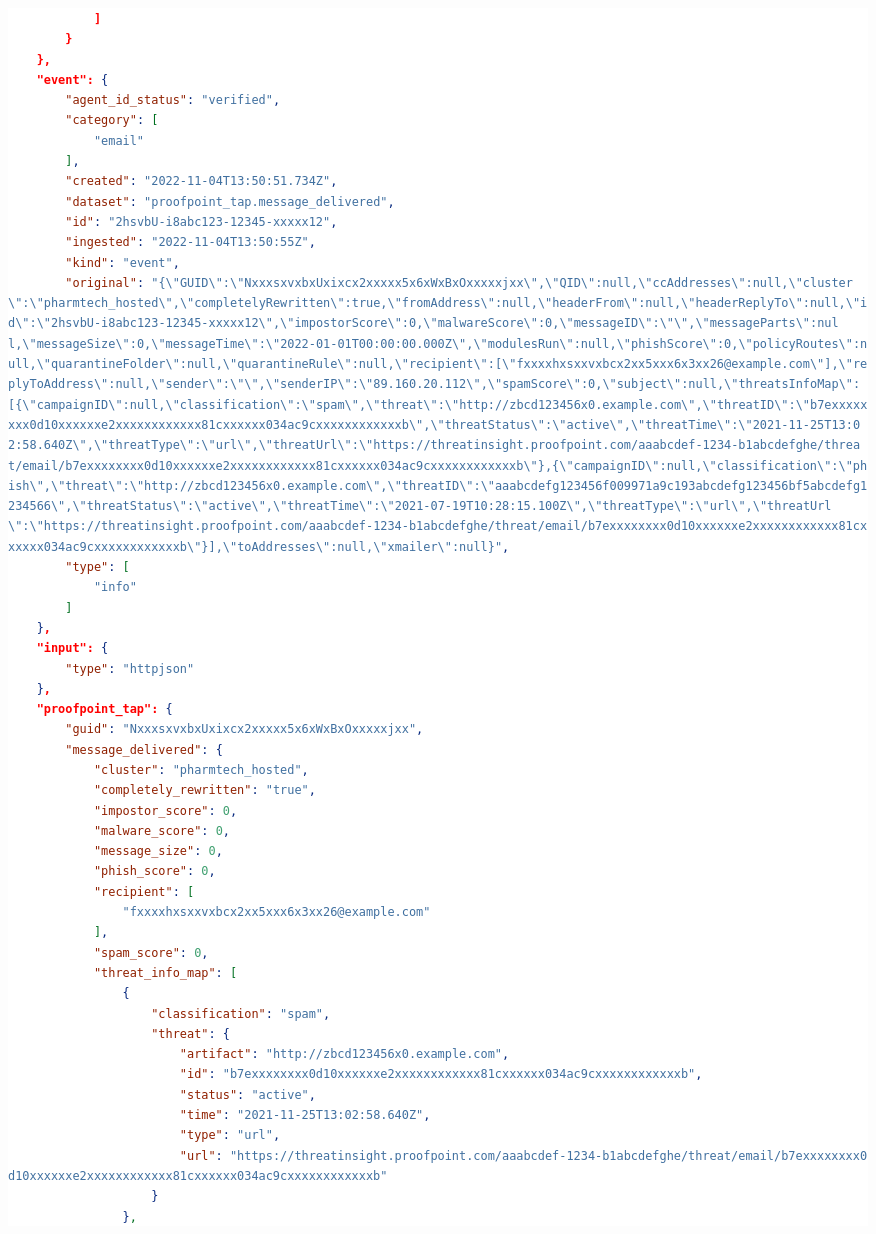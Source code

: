 ```json
            ]
        }
    },
    "event": {
        "agent_id_status": "verified",
        "category": [
            "email"
        ],
        "created": "2022-11-04T13:50:51.734Z",
        "dataset": "proofpoint_tap.message_delivered",
        "id": "2hsvbU-i8abc123-12345-xxxxx12",
        "ingested": "2022-11-04T13:50:55Z",
        "kind": "event",
        "original": "{\"GUID\":\"NxxxsxvxbxUxixcx2xxxxx5x6xWxBxOxxxxxjxx\",\"QID\":null,\"ccAddresses\":null,\"cluster\":\"pharmtech_hosted\",\"completelyRewritten\":true,\"fromAddress\":null,\"headerFrom\":null,\"headerReplyTo\":null,\"id\":\"2hsvbU-i8abc123-12345-xxxxx12\",\"impostorScore\":0,\"malwareScore\":0,\"messageID\":\"\",\"messageParts\":null,\"messageSize\":0,\"messageTime\":\"2022-01-01T00:00:00.000Z\",\"modulesRun\":null,\"phishScore\":0,\"policyRoutes\":null,\"quarantineFolder\":null,\"quarantineRule\":null,\"recipient\":[\"fxxxxhxsxxvxbcx2xx5xxx6x3xx26@example.com\"],\"replyToAddress\":null,\"sender\":\"\",\"senderIP\":\"89.160.20.112\",\"spamScore\":0,\"subject\":null,\"threatsInfoMap\":[{\"campaignID\":null,\"classification\":\"spam\",\"threat\":\"http://zbcd123456x0.example.com\",\"threatID\":\"b7exxxxxxxx0d10xxxxxxe2xxxxxxxxxxxx81cxxxxxx034ac9cxxxxxxxxxxxxb\",\"threatStatus\":\"active\",\"threatTime\":\"2021-11-25T13:02:58.640Z\",\"threatType\":\"url\",\"threatUrl\":\"https://threatinsight.proofpoint.com/aaabcdef-1234-b1abcdefghe/threat/email/b7exxxxxxxx0d10xxxxxxe2xxxxxxxxxxxx81cxxxxxx034ac9cxxxxxxxxxxxxb\"},{\"campaignID\":null,\"classification\":\"phish\",\"threat\":\"http://zbcd123456x0.example.com\",\"threatID\":\"aaabcdefg123456f009971a9c193abcdefg123456bf5abcdefg1234566\",\"threatStatus\":\"active\",\"threatTime\":\"2021-07-19T10:28:15.100Z\",\"threatType\":\"url\",\"threatUrl\":\"https://threatinsight.proofpoint.com/aaabcdef-1234-b1abcdefghe/threat/email/b7exxxxxxxx0d10xxxxxxe2xxxxxxxxxxxx81cxxxxxx034ac9cxxxxxxxxxxxxb\"}],\"toAddresses\":null,\"xmailer\":null}",
        "type": [
            "info"
        ]
    },
    "input": {
        "type": "httpjson"
    },
    "proofpoint_tap": {
        "guid": "NxxxsxvxbxUxixcx2xxxxx5x6xWxBxOxxxxxjxx",
        "message_delivered": {
            "cluster": "pharmtech_hosted",
            "completely_rewritten": "true",
            "impostor_score": 0,
            "malware_score": 0,
            "message_size": 0,
            "phish_score": 0,
            "recipient": [
                "fxxxxhxsxxvxbcx2xx5xxx6x3xx26@example.com"
            ],
            "spam_score": 0,
            "threat_info_map": [
                {
                    "classification": "spam",
                    "threat": {
                        "artifact": "http://zbcd123456x0.example.com",
                        "id": "b7exxxxxxxx0d10xxxxxxe2xxxxxxxxxxxx81cxxxxxx034ac9cxxxxxxxxxxxxb",
                        "status": "active",
                        "time": "2021-11-25T13:02:58.640Z",
                        "type": "url",
                        "url": "https://threatinsight.proofpoint.com/aaabcdef-1234-b1abcdefghe/threat/email/b7exxxxxxxx0d10xxxxxxe2xxxxxxxxxxxx81cxxxxxx034ac9cxxxxxxxxxxxxb"
                    }
                },
```
